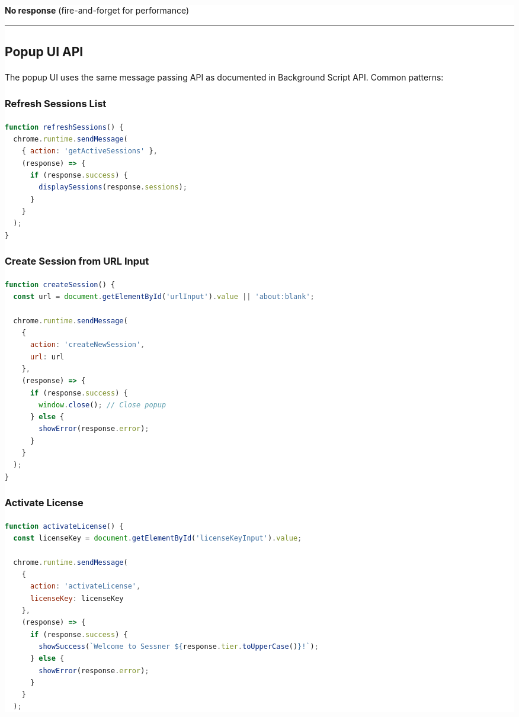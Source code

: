 **No response** (fire-and-forget for performance)

---

## Popup UI API

The popup UI uses the same message passing API as documented in Background Script API. Common patterns:

### Refresh Sessions List

```javascript
function refreshSessions() {
  chrome.runtime.sendMessage(
    { action: 'getActiveSessions' },
    (response) => {
      if (response.success) {
        displaySessions(response.sessions);
      }
    }
  );
}
```

### Create Session from URL Input

```javascript
function createSession() {
  const url = document.getElementById('urlInput').value || 'about:blank';

  chrome.runtime.sendMessage(
    {
      action: 'createNewSession',
      url: url
    },
    (response) => {
      if (response.success) {
        window.close(); // Close popup
      } else {
        showError(response.error);
      }
    }
  );
}
```

### Activate License

```javascript
function activateLicense() {
  const licenseKey = document.getElementById('licenseKeyInput').value;

  chrome.runtime.sendMessage(
    {
      action: 'activateLicense',
      licenseKey: licenseKey
    },
    (response) => {
      if (response.success) {
        showSuccess(`Welcome to Sessner ${response.tier.toUpperCase()}!`);
      } else {
        showError(response.error);
      }
    }
  );
```